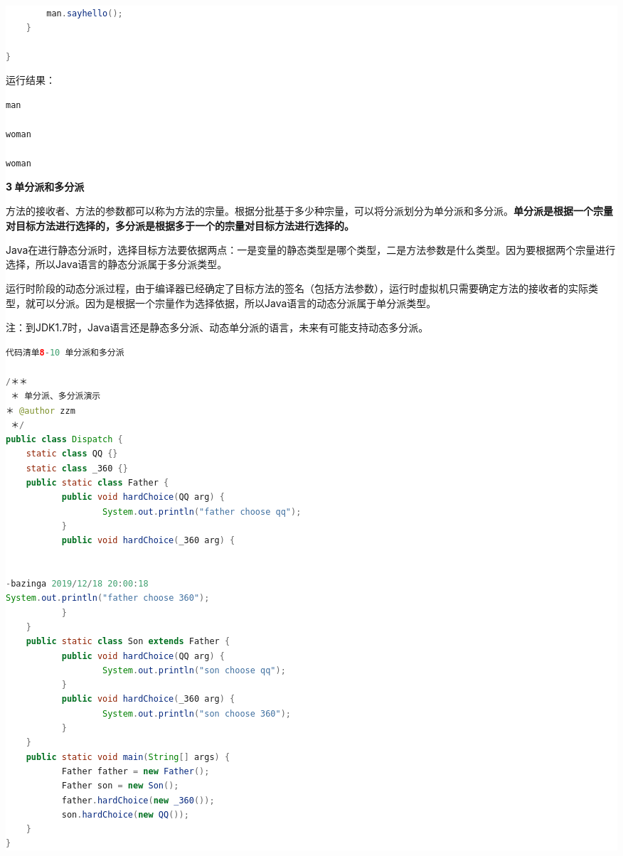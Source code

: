 ```java
        man.sayhello();
    }

}
```

运行结果：

```
man

woman

woman
```



**3 单分派和多分派**

方法的接收者、方法的参数都可以称为方法的宗量。根据分批基于多少种宗量，可以将分派划分为单分派和多分派。**单分派是根据一个宗量对目标方法进行选择的，多分派是根据多于一个的宗量对目标方法进行选择的。**

Java在进行静态分派时，选择目标方法要依据两点：一是变量的静态类型是哪个类型，二是方法参数是什么类型。因为要根据两个宗量进行选择，所以Java语言的静态分派属于多分派类型。

运行时阶段的动态分派过程，由于编译器已经确定了目标方法的签名（包括方法参数），运行时虚拟机只需要确定方法的接收者的实际类型，就可以分派。因为是根据一个宗量作为选择依据，所以Java语言的动态分派属于单分派类型。

注：到JDK1.7时，Java语言还是静态多分派、动态单分派的语言，未来有可能支持动态多分派。

```java
代码清单8-10 单分派和多分派

/＊＊
 ＊ 单分派、多分派演示
＊ @author zzm
 ＊/
public class Dispatch {
    static class QQ {}
    static class _360 {}
    public static class Father {
           public void hardChoice(QQ arg) {
                   System.out.println("father choose qq");
           }
           public void hardChoice(_360 arg) {


-bazinga 2019/12/18 20:00:18
System.out.println("father choose 360");
           }
    }
    public static class Son extends Father {
           public void hardChoice(QQ arg) {
                   System.out.println("son choose qq");
           }
           public void hardChoice(_360 arg) {
                   System.out.println("son choose 360");
           }
    }
    public static void main(String[] args) {
           Father father = new Father();
           Father son = new Son();
           father.hardChoice(new _360());
           son.hardChoice(new QQ());
    }
}
```
